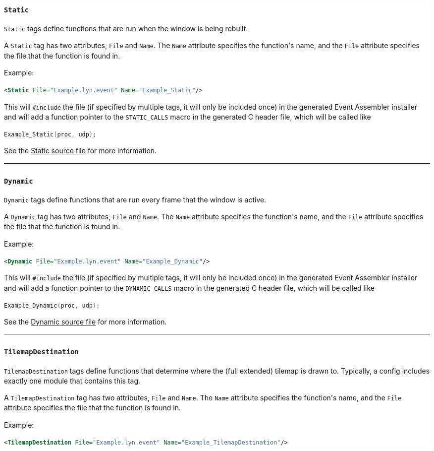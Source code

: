 
### `Static`

`Static` tags define functions that are run when the window is being rebuilt.

A `Static` tag has two attributes, `File` and `Name`. The `Name` attribute specifies the function's name, and the `File` attribute specifies the file that the function is found in.

Example:
```xml
<Static File="Example.lyn.event" Name="Example_Static"/>
```

This will `#include` the file (if specified by multiple tags, it will only be included once) in the generated Event Assembler installer and will add a function pointer to the `STATIC_CALLS` macro in the generated C header file, which will be called like
```c
Example_Static(proc, udp);
```

See the [Static source file](../../template/Static.c) for more information.

---

### `Dynamic`

`Dynamic` tags define functions that are run every frame that the window is active.

A `Dynamic` tag has two attributes, `File` and `Name`. The `Name` attribute specifies the function's name, and the `File` attribute specifies the file that the function is found in.

Example:
```xml
<Dynamic File="Example.lyn.event" Name="Example_Dynamic"/>
```

This will `#include` the file (if specified by multiple tags, it will only be included once) in the generated Event Assembler installer and will add a function pointer to the `DYNAMIC_CALLS` macro in the generated C header file, which will be called like
```c
Example_Dynamic(proc, udp);
```

See the [Dynamic source file](../../template/Dynamic.c) for more information.

---

### `TilemapDestination`

`TilemapDestination` tags define functions that determine where the (full extended) tilemap is drawn to. Typically, a config includes exactly one module that contains this tag.

A `TilemapDestination` tag has two attributes, `File` and `Name`. The `Name` attribute specifies the function's name, and the `File` attribute specifies the file that the function is found in.

Example:
```xml
<TilemapDestination File="Example.lyn.event" Name="Example_TilemapDestination"/>
```
